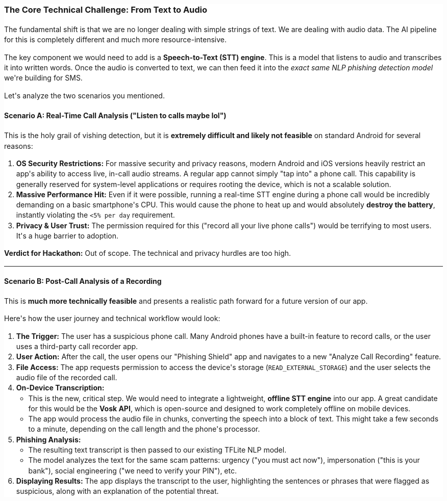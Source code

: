 ### **The Core Technical Challenge: From Text to Audio**

The fundamental shift is that we are no longer dealing with simple strings of text. We are dealing with audio data. The AI pipeline for this is completely different and much more resource-intensive.

The key component we would need to add is a **Speech-to-Text (STT) engine**. This is a model that listens to audio and transcribes it into written words. Once the audio is converted to text, we can then feed it into the _exact same NLP phishing detection model_ we're building for SMS.

Let's analyze the two scenarios you mentioned.

#### **Scenario A: Real-Time Call Analysis ("Listen to calls maybe lol")**

This is the holy grail of vishing detection, but it is **extremely difficult and likely not feasible** on standard Android for several reasons:

1.  **OS Security Restrictions:** For massive security and privacy reasons, modern Android and iOS versions heavily restrict an app's ability to access live, in-call audio streams. A regular app cannot simply "tap into" a phone call. This capability is generally reserved for system-level applications or requires rooting the device, which is not a scalable solution.
2.  **Massive Performance Hit:** Even if it were possible, running a real-time STT engine during a phone call would be incredibly demanding on a basic smartphone's CPU. This would cause the phone to heat up and would absolutely **destroy the battery**, instantly violating the `<5% per day` requirement.
3.  **Privacy & User Trust:** The permission required for this ("record all your live phone calls") would be terrifying to most users. It's a huge barrier to adoption.

**Verdict for Hackathon:** Out of scope. The technical and privacy hurdles are too high.

---

#### **Scenario B: Post-Call Analysis of a Recording**

This is **much more technically feasible** and presents a realistic path forward for a future version of our app.

Here's how the user journey and technical workflow would look:

1.  **The Trigger:** The user has a suspicious phone call. Many Android phones have a built-in feature to record calls, or the user uses a third-party call recorder app.
2.  **User Action:** After the call, the user opens our "Phishing Shield" app and navigates to a new "Analyze Call Recording" feature.
3.  **File Access:** The app requests permission to access the device's storage (`READ_EXTERNAL_STORAGE`) and the user selects the audio file of the recorded call.
4.  **On-Device Transcription:**
    - This is the new, critical step. We would need to integrate a lightweight, **offline STT engine** into our app. A great candidate for this would be the **Vosk API**, which is open-source and designed to work completely offline on mobile devices.
    - The app would process the audio file in chunks, converting the speech into a block of text. This might take a few seconds to a minute, depending on the call length and the phone's processor.
5.  **Phishing Analysis:**
    - The resulting text transcript is then passed to our existing TFLite NLP model.
    - The model analyzes the text for the same scam patterns: urgency ("you must act now"), impersonation ("this is your bank"), social engineering ("we need to verify your PIN"), etc.
6.  **Displaying Results:** The app displays the transcript to the user, highlighting the sentences or phrases that were flagged as suspicious, along with an explanation of the potential threat.
